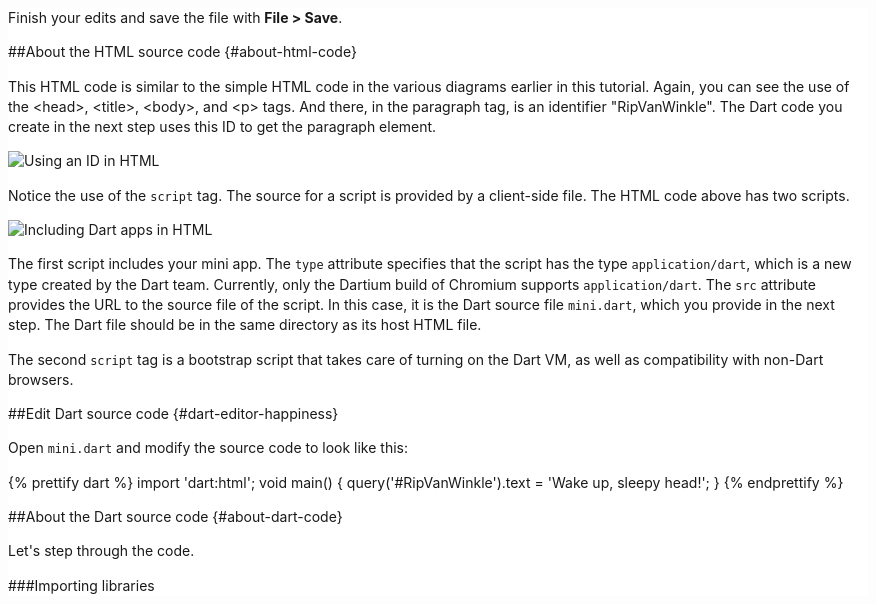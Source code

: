 Finish your edits and save the file with **File > Save**.

##About the HTML source code {#about-html-code}

This HTML code is similar to the simple HTML code in the
various diagrams earlier in this tutorial.
Again, you can see the use of the \<head>, \<title>, \<body>,
and \<p> tags.
And there, in the paragraph tag,
is an identifier "RipVanWinkle".
The Dart code you create in the next step uses this ID
to get the paragraph element.

<img class="scale-img-max" src="images/html-id.png"
     alt="Using an ID in HTML">

Notice the use of the `script` tag.
The source for a script is provided by a client-side file.
The HTML code above has two scripts.

<img class="scale-img-max" src="images/script-tags.png"
     alt="Including Dart apps in HTML">

The first script includes your mini app.
The `type` attribute specifies that the script has
the type `application/dart`,
which is a new type created by the Dart team.
Currently, only the Dartium build of Chromium supports
`application/dart`.
The `src` attribute provides the URL to the source file of the script.
In this case, it is the Dart source file `mini.dart`,
which you provide in the next step.
The Dart file should be in the same directory as its host HTML file.

The second `script` tag is
a bootstrap script that takes care of turning on the Dart VM,
as well as compatibility with non-Dart browsers.

##Edit Dart source code {#dart-editor-happiness}

Open `mini.dart` and modify the source code
to look like this:

{% prettify dart %}
import 'dart:html';
void main() {
  query('#RipVanWinkle').text = 'Wake up, sleepy head!';
}
{% endprettify %}

##About the Dart source code {#about-dart-code}

Let's step through the code.

###Importing libraries
